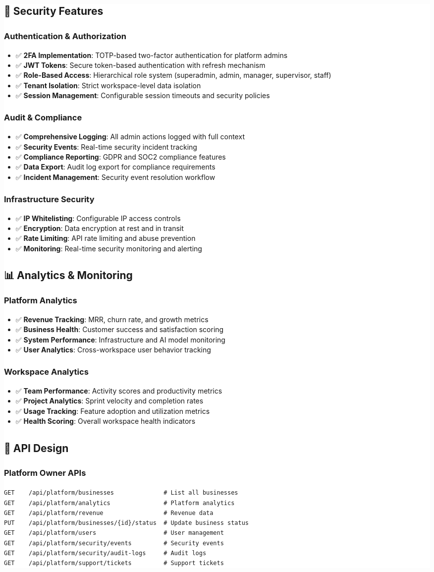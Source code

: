 ## 🔐 **Security Features**

### **Authentication & Authorization**
- ✅ **2FA Implementation**: TOTP-based two-factor authentication for platform admins
- ✅ **JWT Tokens**: Secure token-based authentication with refresh mechanism
- ✅ **Role-Based Access**: Hierarchical role system (superadmin, admin, manager, supervisor, staff)
- ✅ **Tenant Isolation**: Strict workspace-level data isolation
- ✅ **Session Management**: Configurable session timeouts and security policies

### **Audit & Compliance**
- ✅ **Comprehensive Logging**: All admin actions logged with full context
- ✅ **Security Events**: Real-time security incident tracking
- ✅ **Compliance Reporting**: GDPR and SOC2 compliance features
- ✅ **Data Export**: Audit log export for compliance requirements
- ✅ **Incident Management**: Security event resolution workflow

### **Infrastructure Security**
- ✅ **IP Whitelisting**: Configurable IP access controls
- ✅ **Encryption**: Data encryption at rest and in transit
- ✅ **Rate Limiting**: API rate limiting and abuse prevention
- ✅ **Monitoring**: Real-time security monitoring and alerting

## 📊 **Analytics & Monitoring**

### **Platform Analytics**
- ✅ **Revenue Tracking**: MRR, churn rate, and growth metrics
- ✅ **Business Health**: Customer success and satisfaction scoring
- ✅ **System Performance**: Infrastructure and AI model monitoring
- ✅ **User Analytics**: Cross-workspace user behavior tracking

### **Workspace Analytics**
- ✅ **Team Performance**: Activity scores and productivity metrics
- ✅ **Project Analytics**: Sprint velocity and completion rates
- ✅ **Usage Tracking**: Feature adoption and utilization metrics
- ✅ **Health Scoring**: Overall workspace health indicators

## 🔄 **API Design**

### **Platform Owner APIs**
```
GET    /api/platform/businesses              # List all businesses
GET    /api/platform/analytics               # Platform analytics
GET    /api/platform/revenue                 # Revenue data
PUT    /api/platform/businesses/{id}/status  # Update business status
GET    /api/platform/users                   # User management
GET    /api/platform/security/events         # Security events
GET    /api/platform/security/audit-logs     # Audit logs
GET    /api/platform/support/tickets         # Support tickets
```
